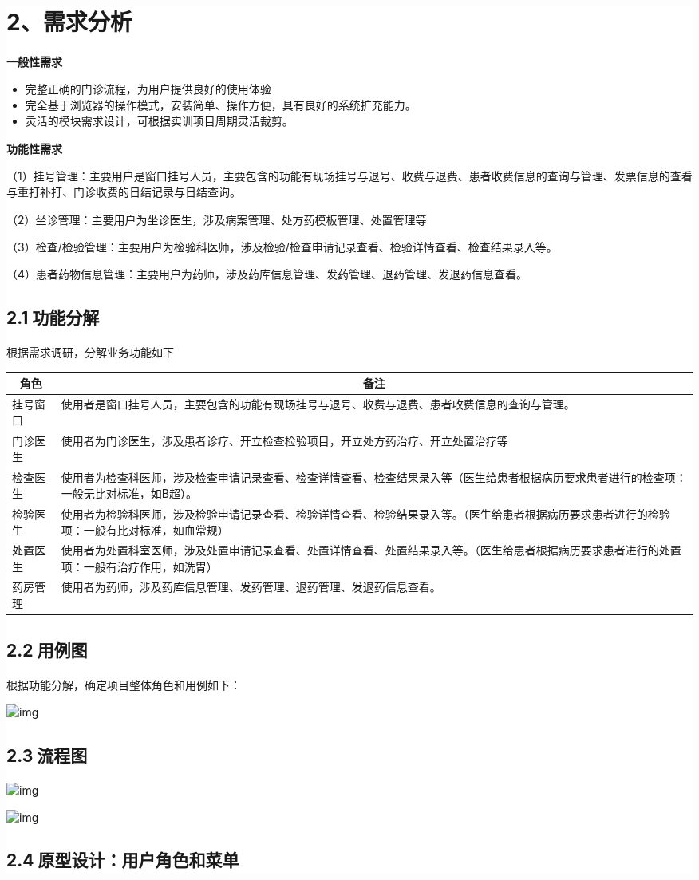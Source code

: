 # 2、需求分析

**一般性需求**

- 完整正确的门诊流程，为用户提供良好的使用体验
- 完全基于浏览器的操作模式，安装简单、操作方便，具有良好的系统扩充能力。
- 灵活的模块需求设计，可根据实训项目周期灵活裁剪。

**功能性需求**

（1）挂号管理：主要用户是窗口挂号人员，主要包含的功能有现场挂号与退号、收费与退费、患者收费信息的查询与管理、发票信息的查看与重打补打、门诊收费的日结记录与日结查询。

（2）坐诊管理：主要用户为坐诊医生，涉及病案管理、处方药模板管理、处置管理等

（3）检查/检验管理：主要用户为检验科医师，涉及检验/检查申请记录查看、检验详情查看、检查结果录入等。

（4）患者药物信息管理：主要用户为药师，涉及药库信息管理、发药管理、退药管理、发退药信息查看。

## 2.1 功能分解

根据需求调研，分解业务功能如下

| 角色     | 备注                                                         |
| -------- | ------------------------------------------------------------ |
| 挂号窗口 | 使用者是窗口挂号人员，主要包含的功能有现场挂号与退号、收费与退费、患者收费信息的查询与管理。 |
| 门诊医生 | 使用者为门诊医生，涉及患者诊疗、开立检查检验项目，开立处方药治疗、开立处置治疗等 |
| 检查医生 | 使用者为检查科医师，涉及检查申请记录查看、检查详情查看、检查结果录入等（医生给患者根据病历要求患者进行的检查项：一般无比对标准，如B超）。 |
| 检验医生 | 使用者为检验科医师，涉及检验申请记录查看、检验详情查看、检验结果录入等。（医生给患者根据病历要求患者进行的检验项：一般有比对标准，如血常规） |
| 处置医生 | 使用者为处置科室医师，涉及处置申请记录查看、处置详情查看、处置结果录入等。（医生给患者根据病历要求患者进行的处置项：一般有治疗作用，如洗胃） |
| 药房管理 | 使用者为药师，涉及药库信息管理、发药管理、退药管理、发退药信息查看。 |

## 2.2 用例图

根据功能分解，确定项目整体角色和用例如下：

![img](https://cdn.nlark.com/yuque/0/2022/png/955151/1652604533092-aa42b3bc-b526-426c-8afa-738be1dbfb24.png?x-oss-process=image%2Fwatermark%2Ctype_d3F5LW1pY3JvaGVp%2Csize_34%2Ctext_TmV1ZWR1%2Ccolor_FFFFFF%2Cshadow_50%2Ct_80%2Cg_se%2Cx_10%2Cy_10)

## 2.3 流程图

![img](https://cdn.nlark.com/yuque/0/2022/jpeg/955151/1652920495211-150ab48e-bdc5-4928-886b-ee98629bb8bf.jpeg?x-oss-process=image%2Fwatermark%2Ctype_d3F5LW1pY3JvaGVp%2Csize_29%2Ctext_TmV1ZWR1%2Ccolor_FFFFFF%2Cshadow_50%2Ct_80%2Cg_se%2Cx_10%2Cy_10)

![img](https://cdn.nlark.com/yuque/0/2022/png/955151/1655078110627-fd40f6cf-3e84-4f1d-907d-c1676a357629.png?x-oss-process=image%2Fwatermark%2Ctype_d3F5LW1pY3JvaGVp%2Csize_39%2Ctext_TmV1ZWR1%2Ccolor_FFFFFF%2Cshadow_50%2Ct_80%2Cg_se%2Cx_10%2Cy_10)





## 2.4 原型设计：用户角色和菜单
